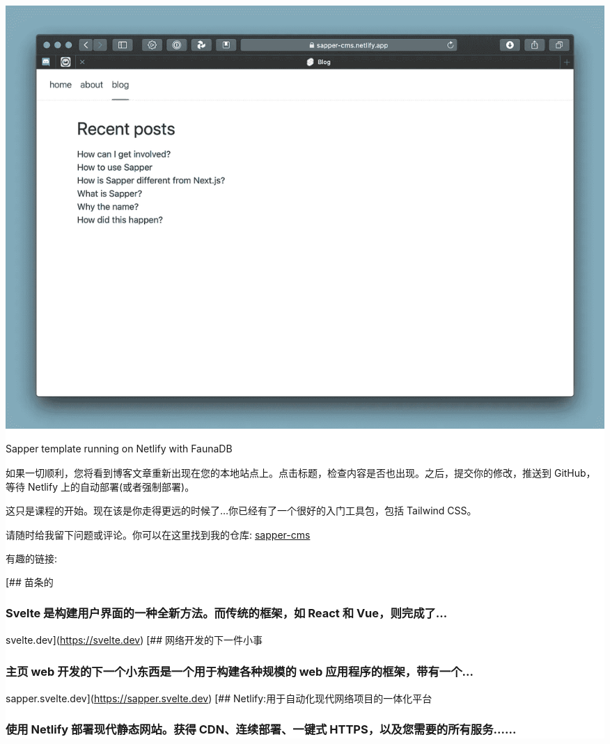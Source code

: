 ![](img/e8165d91d556ba2c836ee0a07bc277e8.png)

Sapper template running on Netlify with FaunaDB

如果一切顺利，您将看到博客文章重新出现在您的本地站点上。点击标题，检查内容是否也出现。之后，提交你的修改，推送到 GitHub，等待 Netlify 上的自动部署(或者强制部署)。

这只是课程的开始。现在该是你走得更远的时候了…你已经有了一个很好的入门工具包，包括 Tailwind CSS。

请随时给我留下问题或评论。你可以在这里找到我的仓库: [sapper-cms](https://github.com/ovanbiervliet/sapper-cms)

有趣的链接:

[](https://svelte.dev) [## 苗条的

### Svelte 是构建用户界面的一种全新方法。而传统的框架，如 React 和 Vue，则完成了…

svelte.dev](https://svelte.dev)  [## 网络开发的下一件小事

### 主页 web 开发的下一个小东西是一个用于构建各种规模的 web 应用程序的框架，带有一个…

sapper.svelte.dev](https://sapper.svelte.dev) [](https://www.netlify.com) [## Netlify:用于自动化现代网络项目的一体化平台

### 使用 Netlify 部署现代静态网站。获得 CDN、连续部署、一键式 HTTPS，以及您需要的所有服务……
